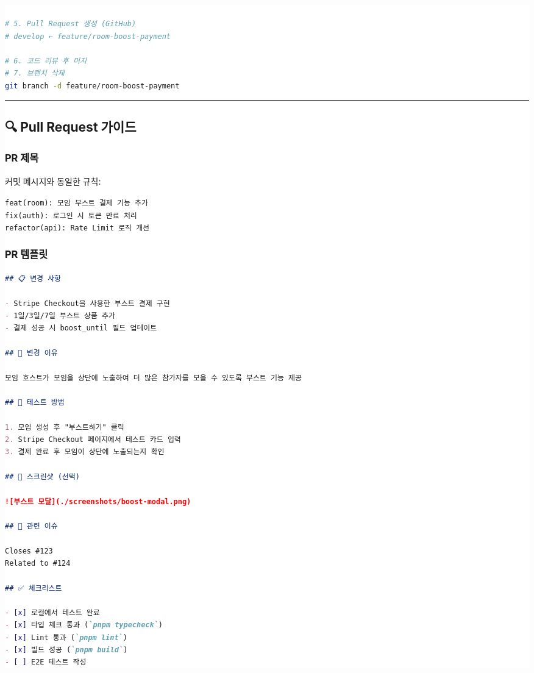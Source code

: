 ```bash

# 5. Pull Request 생성 (GitHub)
# develop ← feature/room-boost-payment

# 6. 코드 리뷰 후 머지
# 7. 브랜치 삭제
git branch -d feature/room-boost-payment
```

---

## 🔍 Pull Request 가이드

### PR 제목

커밋 메시지와 동일한 규칙:

```
feat(room): 모임 부스트 결제 기능 추가
fix(auth): 로그인 시 토큰 만료 처리
refactor(api): Rate Limit 로직 개선
```

### PR 템플릿

```markdown
## 📋 변경 사항

- Stripe Checkout을 사용한 부스트 결제 구현
- 1일/3일/7일 부스트 상품 추가
- 결제 성공 시 boost_until 필드 업데이트

## 🎯 변경 이유

모임 호스트가 모임을 상단에 노출하여 더 많은 참가자를 모을 수 있도록 부스트 기능 제공

## 🧪 테스트 방법

1. 모임 생성 후 "부스트하기" 클릭
2. Stripe Checkout 페이지에서 테스트 카드 입력
3. 결제 완료 후 모임이 상단에 노출되는지 확인

## 📸 스크린샷 (선택)

![부스트 모달](./screenshots/boost-modal.png)

## 🔗 관련 이슈

Closes #123
Related to #124

## ✅ 체크리스트

- [x] 로컬에서 테스트 완료
- [x] 타입 체크 통과 (`pnpm typecheck`)
- [x] Lint 통과 (`pnpm lint`)
- [x] 빌드 성공 (`pnpm build`)
- [ ] E2E 테스트 작성
```
